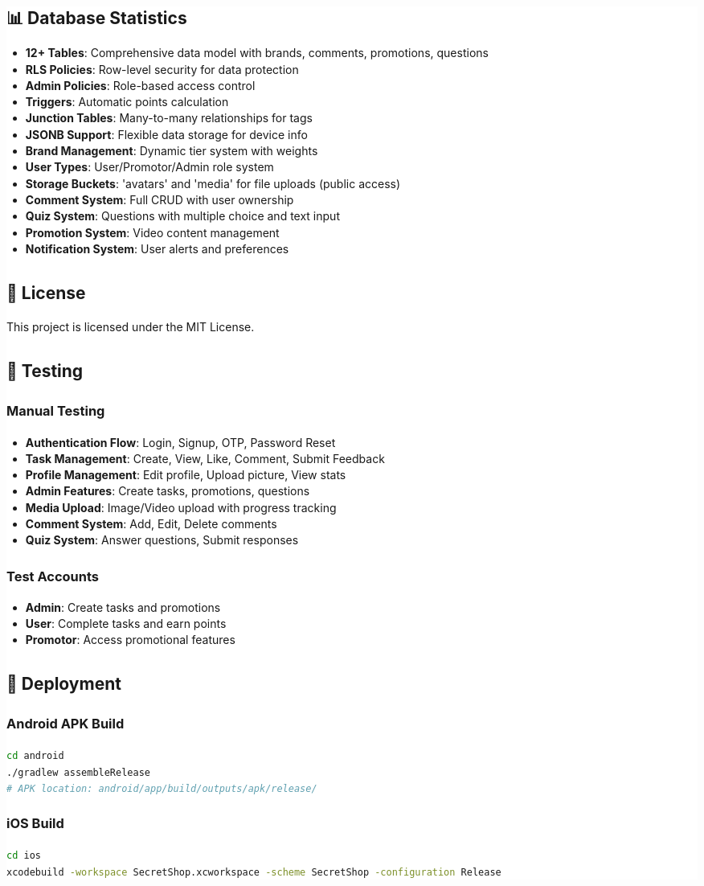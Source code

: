 ## 📊 Database Statistics
- **12+ Tables**: Comprehensive data model with brands, comments, promotions, questions
- **RLS Policies**: Row-level security for data protection
- **Admin Policies**: Role-based access control
- **Triggers**: Automatic points calculation
- **Junction Tables**: Many-to-many relationships for tags
- **JSONB Support**: Flexible data storage for device info
- **Brand Management**: Dynamic tier system with weights
- **User Types**: User/Promotor/Admin role system
- **Storage Buckets**: 'avatars' and 'media' for file uploads (public access)
- **Comment System**: Full CRUD with user ownership
- **Quiz System**: Questions with multiple choice and text input
- **Promotion System**: Video content management
- **Notification System**: User alerts and preferences

## 📄 License

This project is licensed under the MIT License.

## 🧪 Testing

### Manual Testing
- **Authentication Flow**: Login, Signup, OTP, Password Reset
- **Task Management**: Create, View, Like, Comment, Submit Feedback
- **Profile Management**: Edit profile, Upload picture, View stats
- **Admin Features**: Create tasks, promotions, questions
- **Media Upload**: Image/Video upload with progress tracking
- **Comment System**: Add, Edit, Delete comments
- **Quiz System**: Answer questions, Submit responses

### Test Accounts
- **Admin**: Create tasks and promotions
- **User**: Complete tasks and earn points
- **Promotor**: Access promotional features

## 🚀 Deployment

### Android APK Build
```bash
cd android
./gradlew assembleRelease
# APK location: android/app/build/outputs/apk/release/
```

### iOS Build
```bash
cd ios
xcodebuild -workspace SecretShop.xcworkspace -scheme SecretShop -configuration Release
```
